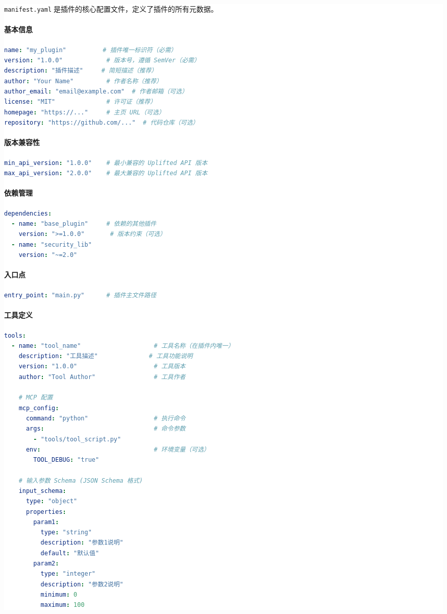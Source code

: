 `manifest.yaml` 是插件的核心配置文件，定义了插件的所有元数据。

#### 基本信息

```yaml
name: "my_plugin"          # 插件唯一标识符（必需）
version: "1.0.0"            # 版本号，遵循 SemVer（必需）
description: "插件描述"     # 简短描述（推荐）
author: "Your Name"         # 作者名称（推荐）
author_email: "email@example.com"  # 作者邮箱（可选）
license: "MIT"              # 许可证（推荐）
homepage: "https://..."     # 主页 URL（可选）
repository: "https://github.com/..."  # 代码仓库（可选）
```

#### 版本兼容性

```yaml
min_api_version: "1.0.0"    # 最小兼容的 Uplifted API 版本
max_api_version: "2.0.0"    # 最大兼容的 Uplifted API 版本
```

#### 依赖管理

```yaml
dependencies:
  - name: "base_plugin"     # 依赖的其他插件
    version: ">=1.0.0"       # 版本约束（可选）
  - name: "security_lib"
    version: "~=2.0"
```

#### 入口点

```yaml
entry_point: "main.py"      # 插件主文件路径
```

#### 工具定义

```yaml
tools:
  - name: "tool_name"                    # 工具名称（在插件内唯一）
    description: "工具描述"              # 工具功能说明
    version: "1.0.0"                     # 工具版本
    author: "Tool Author"                # 工具作者

    # MCP 配置
    mcp_config:
      command: "python"                  # 执行命令
      args:                              # 命令参数
        - "tools/tool_script.py"
      env:                               # 环境变量（可选）
        TOOL_DEBUG: "true"

    # 输入参数 Schema (JSON Schema 格式)
    input_schema:
      type: "object"
      properties:
        param1:
          type: "string"
          description: "参数1说明"
          default: "默认值"
        param2:
          type: "integer"
          description: "参数2说明"
          minimum: 0
          maximum: 100
```